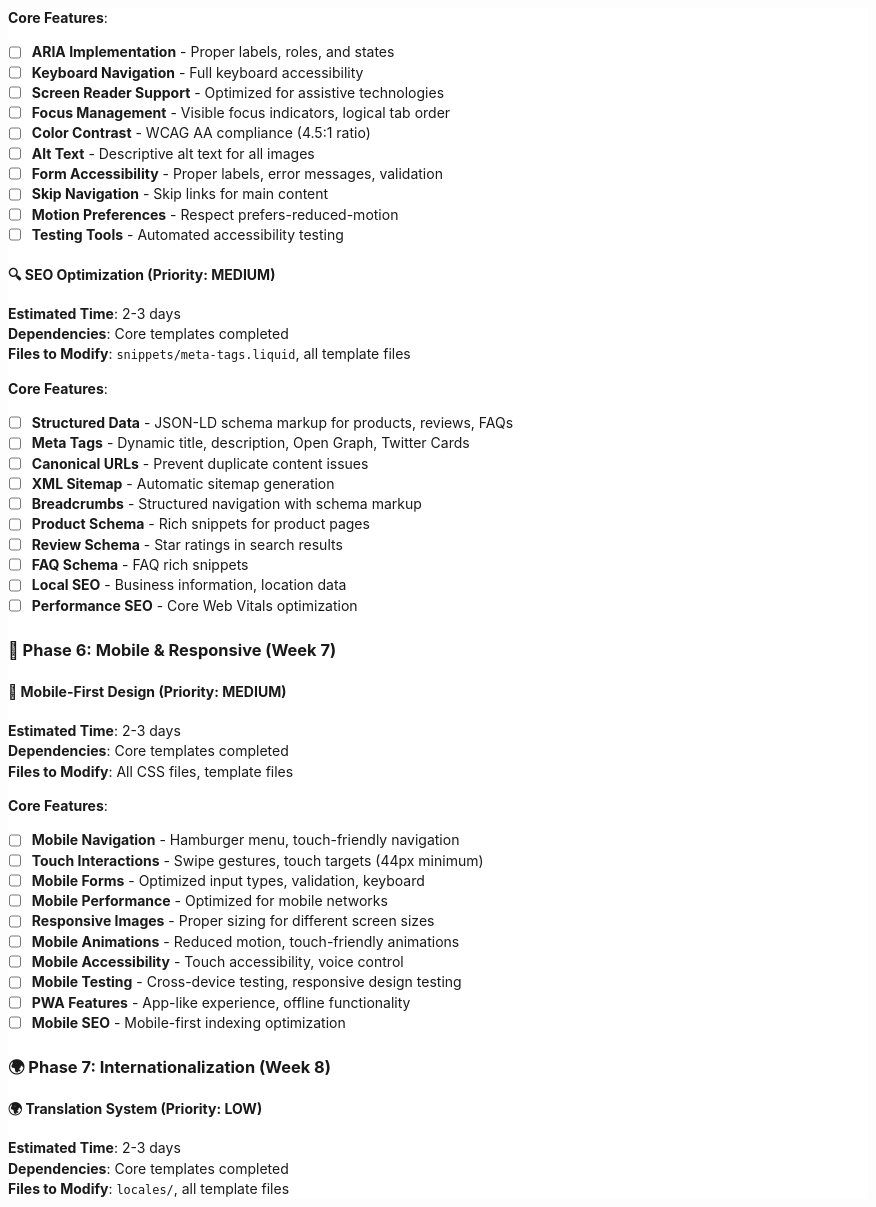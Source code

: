 **Core Features**:
- [ ] **ARIA Implementation** - Proper labels, roles, and states
- [ ] **Keyboard Navigation** - Full keyboard accessibility
- [ ] **Screen Reader Support** - Optimized for assistive technologies
- [ ] **Focus Management** - Visible focus indicators, logical tab order
- [ ] **Color Contrast** - WCAG AA compliance (4.5:1 ratio)
- [ ] **Alt Text** - Descriptive alt text for all images
- [ ] **Form Accessibility** - Proper labels, error messages, validation
- [ ] **Skip Navigation** - Skip links for main content
- [ ] **Motion Preferences** - Respect prefers-reduced-motion
- [ ] **Testing Tools** - Automated accessibility testing

#### 🔍 SEO Optimization (Priority: MEDIUM)
**Estimated Time**: 2-3 days  
**Dependencies**: Core templates completed  
**Files to Modify**: `snippets/meta-tags.liquid`, all template files

**Core Features**:
- [ ] **Structured Data** - JSON-LD schema markup for products, reviews, FAQs
- [ ] **Meta Tags** - Dynamic title, description, Open Graph, Twitter Cards
- [ ] **Canonical URLs** - Prevent duplicate content issues
- [ ] **XML Sitemap** - Automatic sitemap generation
- [ ] **Breadcrumbs** - Structured navigation with schema markup
- [ ] **Product Schema** - Rich snippets for product pages
- [ ] **Review Schema** - Star ratings in search results
- [ ] **FAQ Schema** - FAQ rich snippets
- [ ] **Local SEO** - Business information, location data
- [ ] **Performance SEO** - Core Web Vitals optimization

### 📱 Phase 6: Mobile & Responsive (Week 7)

#### 📱 Mobile-First Design (Priority: MEDIUM)
**Estimated Time**: 2-3 days  
**Dependencies**: Core templates completed  
**Files to Modify**: All CSS files, template files

**Core Features**:
- [ ] **Mobile Navigation** - Hamburger menu, touch-friendly navigation
- [ ] **Touch Interactions** - Swipe gestures, touch targets (44px minimum)
- [ ] **Mobile Forms** - Optimized input types, validation, keyboard
- [ ] **Mobile Performance** - Optimized for mobile networks
- [ ] **Responsive Images** - Proper sizing for different screen sizes
- [ ] **Mobile Animations** - Reduced motion, touch-friendly animations
- [ ] **Mobile Accessibility** - Touch accessibility, voice control
- [ ] **Mobile Testing** - Cross-device testing, responsive design testing
- [ ] **PWA Features** - App-like experience, offline functionality
- [ ] **Mobile SEO** - Mobile-first indexing optimization

### 🌍 Phase 7: Internationalization (Week 8)

#### 🌍 Translation System (Priority: LOW)
**Estimated Time**: 2-3 days  
**Dependencies**: Core templates completed  
**Files to Modify**: `locales/`, all template files
